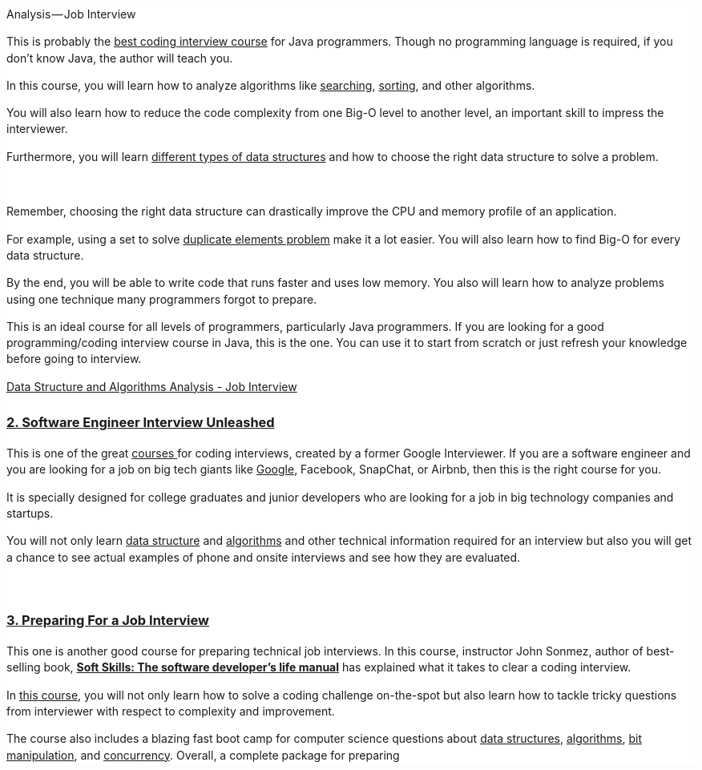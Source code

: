 Analysis&#x200A;&#x2014;&#x200A;Job Interview</a></h3><p>This is probably the <a href="https://click.linksynergy.com/fs-bin/click?id=JVFxdTr9V80&amp;subid=0&amp;offerid=562016.1&amp;type=10&amp;tmpid=14538&amp;RD_PARM1=https%3A%2F%2Fwww.udemy.com%2Fdata-structure-and-algorithms-analysis%2F">best coding interview course</a> for Java programmers. Though no programming language is required, if you don&#x2019;t know Java, the author will teach&#xA0;you.</p><p>In this course, you will learn how to analyze algorithms like <a href="https://javarevisited.blogspot.com/2017/04/recursive-binary-search-algorithm-in-java-example.html">searching</a>, <a href="http://www.java67.com/2018/03/how-to-implement-radix-sort-in-java.html">sorting</a>, and other algorithms.</p><p>You will also learn how to reduce the code complexity from one Big-O level to another level, an important skill to impress the interviewer.</p><p>Furthermore, you will learn <a href="http://www.java67.com/2018/06/data-structure-and-algorithm-interview-questions-programmers.html">different types of data structures</a> and how to choose the right data structure to solve a&#xA0;problem.</p><figure><a href="https://click.linksynergy.com/fs-bin/click?id=JVFxdTr9V80&amp;subid=0&amp;offerid=562016.1&amp;type=10&amp;tmpid=14538&amp;RD_PARM1=https%3A%2F%2Fwww.udemy.com%2Fdata-structure-and-algorithms-analysis%2F"><img alt src="https://hackernoon.com/hn-images/0*zzqLZMBKSA9VXtMi.png"></a></figure><p>Remember, choosing the right data structure can drastically improve the CPU and memory profile of an application.</p><p>For example, using a set to solve <a href="https://javarevisited.blogspot.com/2018/04/how-to-find-k-missing-numbers-in-array-java.html">duplicate elements problem</a> make it a lot easier. You will also learn how to find Big-O for every data structure.</p><p>By the end, you will be able to write code that runs faster and uses low memory. You also will learn how to analyze problems using one technique many programmers forgot to&#xA0;prepare.</p><p>This is an ideal course for all levels of programmers, particularly Java programmers. If you are looking for a good programming/coding interview course in Java, this is the one. You can use it to start from scratch or just refresh your knowledge before going to interview.</p><p><a href="https://click.linksynergy.com/fs-bin/click?id=JVFxdTr9V80&amp;subid=0&amp;offerid=562016.1&amp;type=10&amp;tmpid=14538&amp;RD_PARM1=https%3A%2F%2Fwww.udemy.com%2Fdata-structure-and-algorithms-analysis%2F">Data Structure and Algorithms Analysis - Job Interview</a></p><h3><a href="https://click.linksynergy.com/fs-bin/click?id=JVFxdTr9V80&amp;subid=0&amp;offerid=562016.1&amp;type=10&amp;tmpid=14538&amp;RD_PARM1=https%3A%2F%2Fwww.udemy.com%2Fsoftware-engineer-interview-unleashed%2F">2. Software Engineer Interview Unleashed</a></h3><p>This is one of the great <a href="https://click.linksynergy.com/fs-bin/click?id=JVFxdTr9V80&amp;subid=0&amp;offerid=562016.1&amp;type=10&amp;tmpid=14538&amp;RD_PARM1=https%3A%2F%2Fwww.udemy.com%2Fsoftware-engineer-interview-unleashed%2F">courses </a>for coding interviews, created by a former Google Interviewer. If you are a software engineer and you are looking for a job on big tech giants like <a href="https://javarevisited.blogspot.com/2011/06/top-programming-interview-questions.html">Google</a>, Facebook, SnapChat, or Airbnb, then this is the right course for&#xA0;you.</p><p>It is specially designed for college graduates and junior developers who are looking for a job in big technology companies and startups.</p><p>You will not only learn <a href="https://javarevisited.blogspot.com/2018/01/top-5-free-data-structure-and-algorithm-courses-java--c-programmers.html">data structure</a> and <a href="https://javarevisited.blogspot.com/2017/10/grokking-algorithms-by-aditya-bhargava-best-beginner-book.html">algorithms</a> and other technical information required for an interview but also you will get a chance to see actual examples of phone and onsite interviews and see how they are evaluated.</p><figure><a href="https://click.linksynergy.com/fs-bin/click?id=JVFxdTr9V80&amp;subid=0&amp;offerid=562016.1&amp;type=10&amp;tmpid=14538&amp;RD_PARM1=https%3A%2F%2Fwww.udemy.com%2Fsoftware-engineer-interview-unleashed%2F"><img alt src="https://hackernoon.com/hn-images/0*-aT-er-g136vzkeq.jpg"></a></figure><h3><a href="http://pluralsight.pxf.io/c/1193463/424552/7490?u=https%3A%2F%2Fwww.pluralsight.com%2Fcourses%2Fdeveloper-job-interviews">3. Preparing For a Job Interview</a></h3><p>This one is another good course for preparing technical job interviews. In this course, instructor John Sonmez, author of best-selling book, <a href="http://www.amazon.com/Soft-Skills-software-developers-manual/dp/1617292397?tag=javamysqlanta-20"><strong>Soft Skills: The software developer&#x2019;s life manual</strong></a> has explained what it takes to clear a coding interview.</p><p>In <a href="http://pluralsight.pxf.io/c/1193463/424552/7490?u=https%3A%2F%2Fwww.pluralsight.com%2Fcourses%2Fdeveloper-job-interviews">this course</a>, you will not only learn how to solve a coding challenge on-the-spot but also learn how to tackle tricky questions from interviewer with respect to complexity and improvement.</p><p>The course also includes a blazing fast boot camp for computer science questions about <a href="https://javarevisited.blogspot.com/2013/03/top-15-data-structures-algorithm-interview-questions-answers-java-programming.html">data structures</a>, <a href="http://javarevisited.blogspot.sg/2015/01/top-20-string-coding-interview-question-programming-interview.html">algorithms</a>, <a href="https://javarevisited.blogspot.com/2014/06/how-to-count-number-of-set-bits-or-1s.html">bit manipulation</a>, and <a href="https://javarevisited.blogspot.com/2018/08/how-to-avoid-deadlock-in-java-threads.html">concurrency</a>. Overall, a complete package for preparing